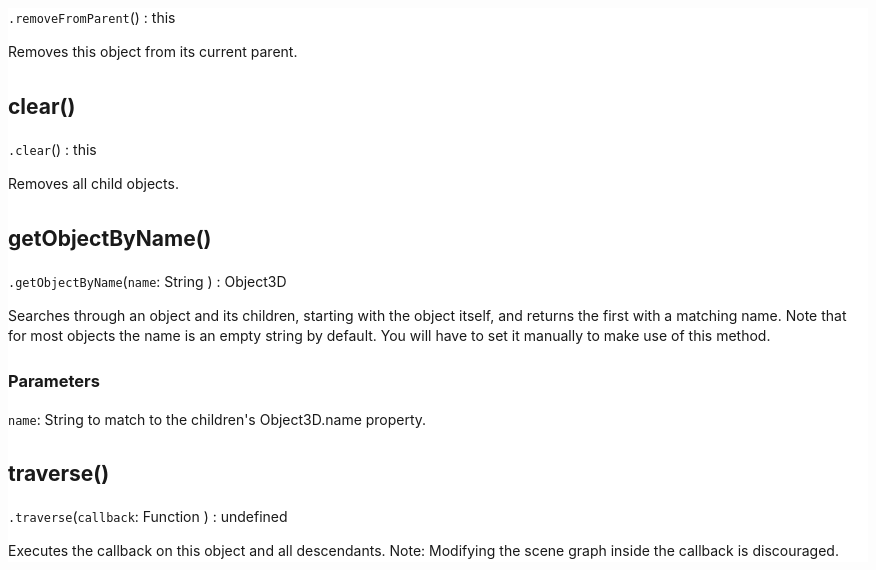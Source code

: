 `.removeFromParent`() : this

Removes this object from its current parent.

## clear()

`.clear`() : this

Removes all child objects.

## getObjectByName()

`.getObjectByName`(`name`: String ) : Object3D

Searches through an object and its children, starting with the object itself, and returns the first with a matching name.
Note that for most objects the name is an empty string by default. You will have to set it manually to make use of this method.
### Parameters

`name`: String to match to the children's Object3D.name property.

## traverse()

`.traverse`(`callback`: Function ) : undefined

Executes the callback on this object and all descendants.
Note: Modifying the scene graph inside the callback is discouraged.

